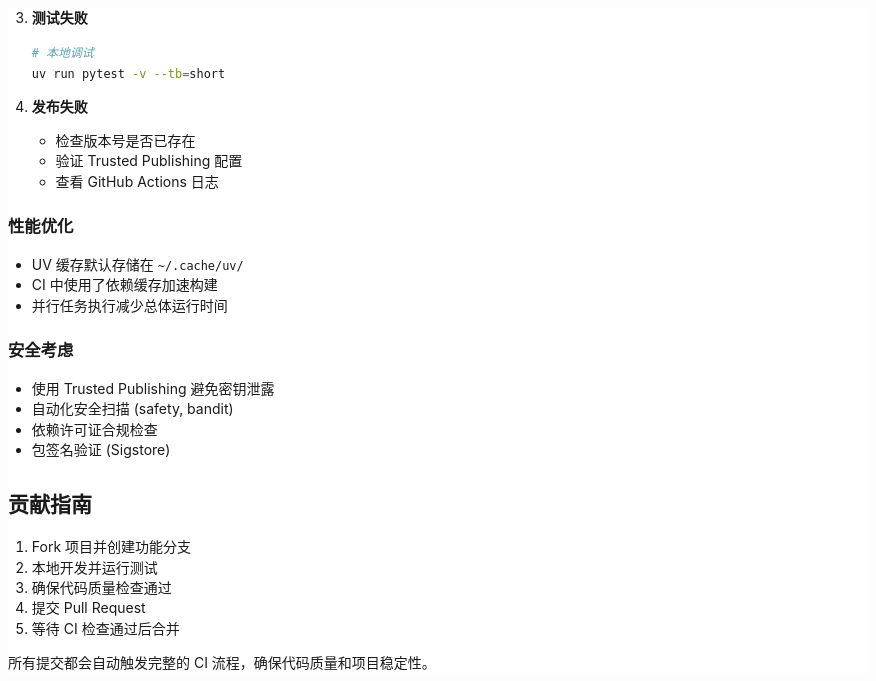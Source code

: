 3. **测试失败**
   ```bash
   # 本地调试
   uv run pytest -v --tb=short
   ```

4. **发布失败**
   - 检查版本号是否已存在
   - 验证 Trusted Publishing 配置
   - 查看 GitHub Actions 日志

### 性能优化

- UV 缓存默认存储在 `~/.cache/uv/`
- CI 中使用了依赖缓存加速构建
- 并行任务执行减少总体运行时间

### 安全考虑

- 使用 Trusted Publishing 避免密钥泄露
- 自动化安全扫描 (safety, bandit)
- 依赖许可证合规检查
- 包签名验证 (Sigstore)

## 贡献指南

1. Fork 项目并创建功能分支
2. 本地开发并运行测试
3. 确保代码质量检查通过
4. 提交 Pull Request
5. 等待 CI 检查通过后合并

所有提交都会自动触发完整的 CI 流程，确保代码质量和项目稳定性。 